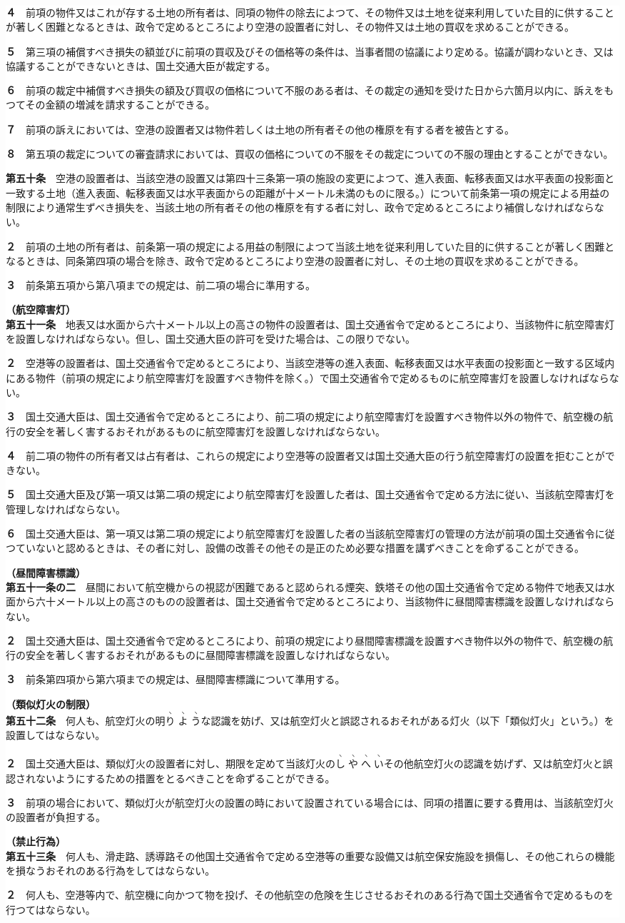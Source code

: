 **４**　前項の物件又はこれが存する土地の所有者は、同項の物件の除去によつて、その物件又は土地を従来利用していた目的に供することが著しく困難となるときは、政令で定めるところにより空港の設置者に対し、その物件又は土地の買収を求めることができる。  
  
**５**　第三項の補償すべき損失の額並びに前項の買収及びその価格等の条件は、当事者間の協議により定める。協議が調わないとき、又は協議することができないときは、国土交通大臣が裁定する。  
  
**６**　前項の裁定中補償すべき損失の額及び買収の価格について不服のある者は、その裁定の通知を受けた日から六箇月以内に、訴えをもつてその金額の増減を請求することができる。  
  
**７**　前項の訴えにおいては、空港の設置者又は物件若しくは土地の所有者その他の権原を有する者を被告とする。  
  
**８**　第五項の裁定についての審査請求においては、買収の価格についての不服をその裁定についての不服の理由とすることができない。  
  
**第五十条**　空港の設置者は、当該空港の設置又は第四十三条第一項の施設の変更によつて、進入表面、転移表面又は水平表面の投影面と一致する土地（進入表面、転移表面又は水平表面からの距離が十メートル未満のものに限る。）について前条第一項の規定による用益の制限により通常生ずべき損失を、当該土地の所有者その他の権原を有する者に対し、政令で定めるところにより補償しなければならない。  
  
**２**　前項の土地の所有者は、前条第一項の規定による用益の制限によつて当該土地を従来利用していた目的に供することが著しく困難となるときは、同条第四項の場合を除き、政令で定めるところにより空港の設置者に対し、その土地の買収を求めることができる。  
  
**３**　前条第五項から第八項までの規定は、前二項の場合に準用する。  
  
**（航空障害灯）**  
**第五十一条**　地表又は水面から六十メートル以上の高さの物件の設置者は、国土交通省令で定めるところにより、当該物件に航空障害灯を設置しなければならない。但し、国土交通大臣の許可を受けた場合は、この限りでない。  
  
**２**　空港等の設置者は、国土交通省令で定めるところにより、当該空港等の進入表面、転移表面又は水平表面の投影面と一致する区域内にある物件（前項の規定により航空障害灯を設置すべき物件を除く。）で国土交通省令で定めるものに航空障害灯を設置しなければならない。  
  
**３**　国土交通大臣は、国土交通省令で定めるところにより、前二項の規定により航空障害灯を設置すべき物件以外の物件で、航空機の航行の安全を著しく害するおそれがあるものに航空障害灯を設置しなければならない。  
  
**４**　前二項の物件の所有者又は占有者は、これらの規定により空港等の設置者又は国土交通大臣の行う航空障害灯の設置を拒むことができない。  
  
**５**　国土交通大臣及び第一項又は第二項の規定により航空障害灯を設置した者は、国土交通省令で定める方法に従い、当該航空障害灯を管理しなければならない。  
  
**６**　国土交通大臣は、第一項又は第二項の規定により航空障害灯を設置した者の当該航空障害灯の管理の方法が前項の国土交通省令に従つていないと認めるときは、その者に対し、設備の改善その他その是正のため必要な措置を講ずべきことを命ずることができる。  
  
**（昼間障害標識）**  
**第五十一条の二**　昼間において航空機からの視認が困難であると認められる煙突、鉄塔その他の国土交通省令で定める物件で地表又は水面から六十メートル以上の高さのものの設置者は、国土交通省令で定めるところにより、当該物件に昼間障害標識を設置しなければならない。  
  
**２**　国土交通大臣は、国土交通省令で定めるところにより、前項の規定により昼間障害標識を設置すべき物件以外の物件で、航空機の航行の安全を著しく害するおそれがあるものに昼間障害標識を設置しなければならない。  
  
**３**　前条第四項から第六項までの規定は、昼間障害標識について準用する。  
  
**（類似灯火の制限）**  
**第五十二条**　何人も、航空灯火の明<ruby>り<rt>ヽ</rt></ruby>
                <ruby>よ<rt>ヽ</rt></ruby>
                <ruby>う<rt>ヽ</rt></ruby>な認識を妨げ、又は航空灯火と誤認されるおそれがある灯火（以下「類似灯火」という。）を設置してはならない。  
  
**２**　国土交通大臣は、類似灯火の設置者に対し、期限を定めて当該灯火の<ruby>し<rt>ヽ</rt></ruby>
                <ruby>や<rt>ヽ</rt></ruby>
                <ruby>へ<rt>ヽ</rt></ruby>
                <ruby>い<rt>ヽ</rt></ruby>その他航空灯火の認識を妨げず、又は航空灯火と誤認されないようにするための措置をとるべきことを命ずることができる。  
  
**３**　前項の場合において、類似灯火が航空灯火の設置の時において設置されている場合には、同項の措置に要する費用は、当該航空灯火の設置者が負担する。  
  
**（禁止行為）**  
**第五十三条**　何人も、滑走路、誘導路その他国土交通省令で定める空港等の重要な設備又は航空保安施設を損傷し、その他これらの機能を損なうおそれのある行為をしてはならない。  
  
**２**　何人も、空港等内で、航空機に向かつて物を投げ、その他航空の危険を生じさせるおそれのある行為で国土交通省令で定めるものを行つてはならない。  
  